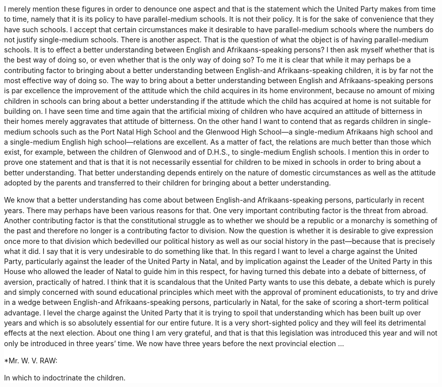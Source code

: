 <p>I merely mention these figures in order to denounce one aspect and that is the statement which the United Party makes from time to time, namely that it is its policy to have parallel-medium schools. It is not their policy. It is for the sake of convenience that they have such schools. I accept that certain circumstances make it desirable to have parallel-medium schools where the numbers do not justify single-medium schools. There is another aspect. That is the question of what the object is of having parallel-medium schools. It is to effect a better understanding between English and Afrikaans-speaking persons? I then ask <span class="col_2261-2262" refersTo="page_1148"/>myself whether that is the best way of doing so, or even whether that is the only way of doing so? To me it is clear that while it may perhaps be a contributing factor to bringing about a better understanding between English-and Afrikaans-speaking children, it is by far not the most effective way of doing so. The way to bring about a better understanding between English and Afrikaans-speaking persons is par excellence the improvement of the attitude which the child acquires in its home environment, because no amount of mixing children in schools can bring about a better understanding if the attitude which the child has acquired at home is not suitable for building on. I have seen time and time again that the artificial mixing of children who have acquired an attitude of bitterness in their homes merely aggravates that attitude of bitterness. On the other hand I want to contend that as regards children in single-medium schools such as the Port Natal High School and the Glenwood High School&#x2014;a single-medium Afrikaans high school and a single-medium English high school&#x2014;relations are excellent. As a matter of fact, the relations are much better than those which exist, for example, between the children of Glenwood and of D.H.S., to single-medium English schools. I mention this in order to prove one statement and that is that it is not necessarily essential for children to be mixed in schools in order to bring about a better understanding. That better understanding depends entirely on the nature of domestic circumstances as well as the attitude adopted by the parents and transferred to their children for bringing about a better understanding.</p>

<p>We know that a better understanding has come about between English-and Afrikaans-speaking persons, particularly in recent years. There may perhaps have been various reasons for that. One very important contributing factor is the threat from abroad. Another contributing factor is that the constitutional struggle as to whether we should be a republic or a monarchy is something of the past and therefore no longer is a contributing factor to division. Now the question is whether it is desirable to give expression once more to that division which bedevilled our political history as well as our social history in the past&#x2014;because that is precisely what it did. I say that it is very undesirable to do something like that. In this regard I want to level a charge against the United Party, particularly against the leader of the United Party in Natal, and by implication against the Leader of the United Party in this House who allowed the leader of Natal to guide him in this respect, for having turned this debate into a debate of bitterness, of aversion, practically of hatred. I think that it is scandalous that the United Party wants to use this debate, a debate which is purely and simply concerned with sound educational principles which meet with the approval of prominent educationists, to try and drive in a wedge between English-and Afrikaans-speaking persons, particularly in Natal, for the sake of scoring a short-term political advantage. I level the charge against the United Party that it is trying to spoil that understanding which has been built up over years and which is so absolutely essential for our entire future. It is a very short-sighted policy and they will feel its detrimental effects at the next election. About one thing I am very grateful, and that is that this legislation was introduced this year and will not only be introduced in three years&#x2019; time. We now have three years before the next provincial election &#x2026;</p>

</speech>

<speech by="#raw">

<from>*Mr. <person refersTo="hansard_za">W. V. RAW</person>:</from>

<p>In which to indoctrinate the children.</p>
